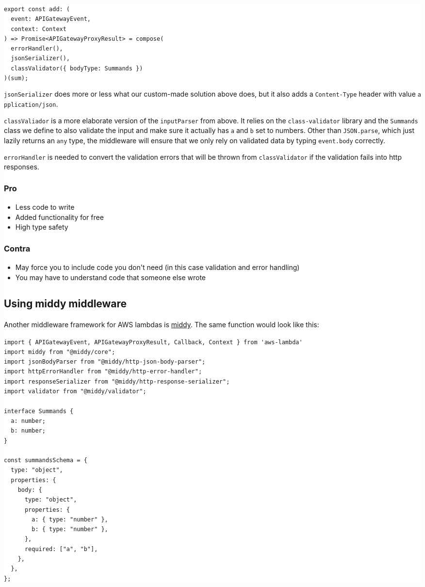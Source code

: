     export const add: (
      event: APIGatewayEvent,
      context: Context
    ) => Promise<APIGatewayProxyResult> = compose(
      errorHandler(),
      jsonSerializer(),
      classValidator({ bodyType: Summands })
    )(sum);
    

`jsonSerializer` does more or less what our custom-made solution above does, but it also adds a `Content-Type` header with value `application/json`.

`classValiador` is a more elaborate version of the `inputParser` from above. It relies on the `class-validator` library and the `Summands` class we define to also validate the input and make sure it actually has `a` and `b` set to numbers. Other than `JSON.parse`, which just lazily returns an `any` type, the middleware will ensure that we only rely on validated data by typing `event.body` correctly.

`errorHandler` is needed to convert the validation errors that will be thrown from `classValidator` if the validation fails into http responses.

### Pro

- Less code to write
- Added functionality for free
- High type safety

### Contra

- May force you to include code you don't need (in this case validation and error handling)
- You may have to understand code that someone else wrote

## Using middy middleware

Another middleware framework for AWS lambdas is [middy](https://github.com/middyjs/middy). The same function would look like this:

    import { APIGatewayEvent, APIGatewayProxyResult, Callback, Context } from 'aws-lambda'
    import middy from "@middy/core";
    import jsonBodyParser from "@middy/http-json-body-parser";
    import httpErrorHandler from "@middy/http-error-handler";
    import responseSerializer from "@middy/http-response-serializer";
    import validator from "@middy/validator";
    
    interface Summands {
      a: number;
      b: number;
    }
    
    const summandsSchema = {
      type: "object",
      properties: {
        body: {
          type: "object",
          properties: {
            a: { type: "number" },
            b: { type: "number" },
          },
          required: ["a", "b"],
        },
      },
    };
    